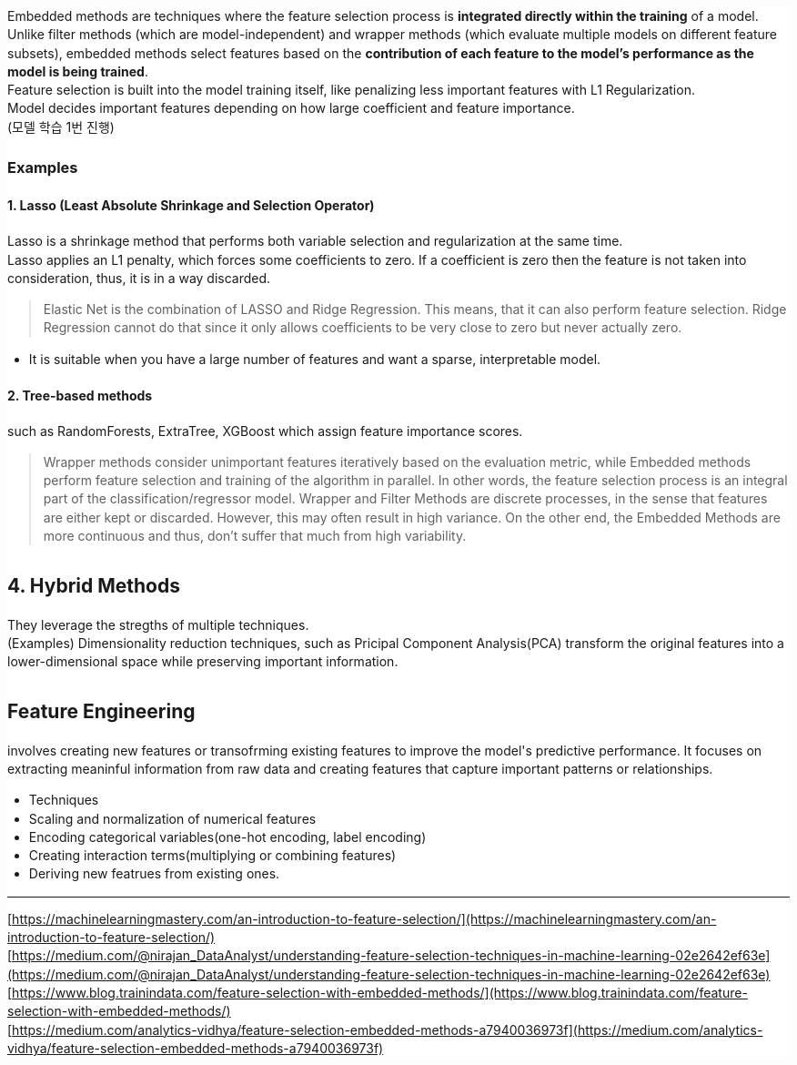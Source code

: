 Embedded methods are techniques where the feature selection process is **integrated directly within the training** of a model. Unlike filter methods (which are model-independent) and wrapper methods (which evaluate multiple models on different feature subsets), embedded methods select features based on the **contribution of each feature to the model’s performance as the model is being trained**.  
Feature selection is built into the model training itself, like penalizing less important features with L1 Regularization.  
Model decides important features depending on how large coefficient and feature importance.  
(모델 학습 1번 진행)  

### Examples
#### 1. Lasso (Least Absolute Shrinkage and Selection Operator)
Lasso is a shrinkage method that performs both variable selection and regularization at the same time.  
Lasso applies an L1 penalty, which forces some coefficients to zero. If a coefficient is zero then the feature is not taken into consideration, thus, it is in a way discarded.  
> Elastic Net is the combination of LASSO and Ridge Regression. This means, that it can also perform feature selection. Ridge Regression cannot do that since it only allows coefficients to be very close to zero but never actually zero.
* It is suitable when you have a large number of features and want a sparse, interpretable model.

#### 2. Tree-based methods  
such as RandomForests, ExtraTree, XGBoost which assign feature importance scores.

> Wrapper methods consider unimportant features iteratively based on the evaluation metric, while Embedded methods perform feature selection and training of the algorithm in parallel. In other words, the feature selection process is an integral part of the classification/regressor model.
Wrapper and Filter Methods are discrete processes, in the sense that features are either kept or discarded. However, this may often result in high variance. On the other end, the Embedded Methods are more continuous and thus, don’t suffer that much from high variability.


## 4. Hybrid Methods
They leverage the stregths of multiple techniques.  
(Examples)
Dimensionality reduction techniques, such as Pricipal Component Analysis(PCA) transform the original features into a lower-dimensional space while preserving important information.

## Feature Engineering
involves creating new features or transofrming existing features to improve the model's predictive performance. It focuses on extracting meaninful information from raw data and creating features that capture important patterns or relationships.
- Techniques
- Scaling and normalization of numerical features
- Encoding categorical variables(one-hot encoding, label encoding)
- Creating interaction terms(multiplying or combining features)
- Deriving new featrues from existing ones.

---
[https://machinelearningmastery.com/an-introduction-to-feature-selection/](https://machinelearningmastery.com/an-introduction-to-feature-selection/)  
[https://medium.com/@nirajan_DataAnalyst/understanding-feature-selection-techniques-in-machine-learning-02e2642ef63e](https://medium.com/@nirajan_DataAnalyst/understanding-feature-selection-techniques-in-machine-learning-02e2642ef63e)  
[https://www.blog.trainindata.com/feature-selection-with-embedded-methods/](https://www.blog.trainindata.com/feature-selection-with-embedded-methods/)  
[https://medium.com/analytics-vidhya/feature-selection-embedded-methods-a7940036973f](https://medium.com/analytics-vidhya/feature-selection-embedded-methods-a7940036973f)  